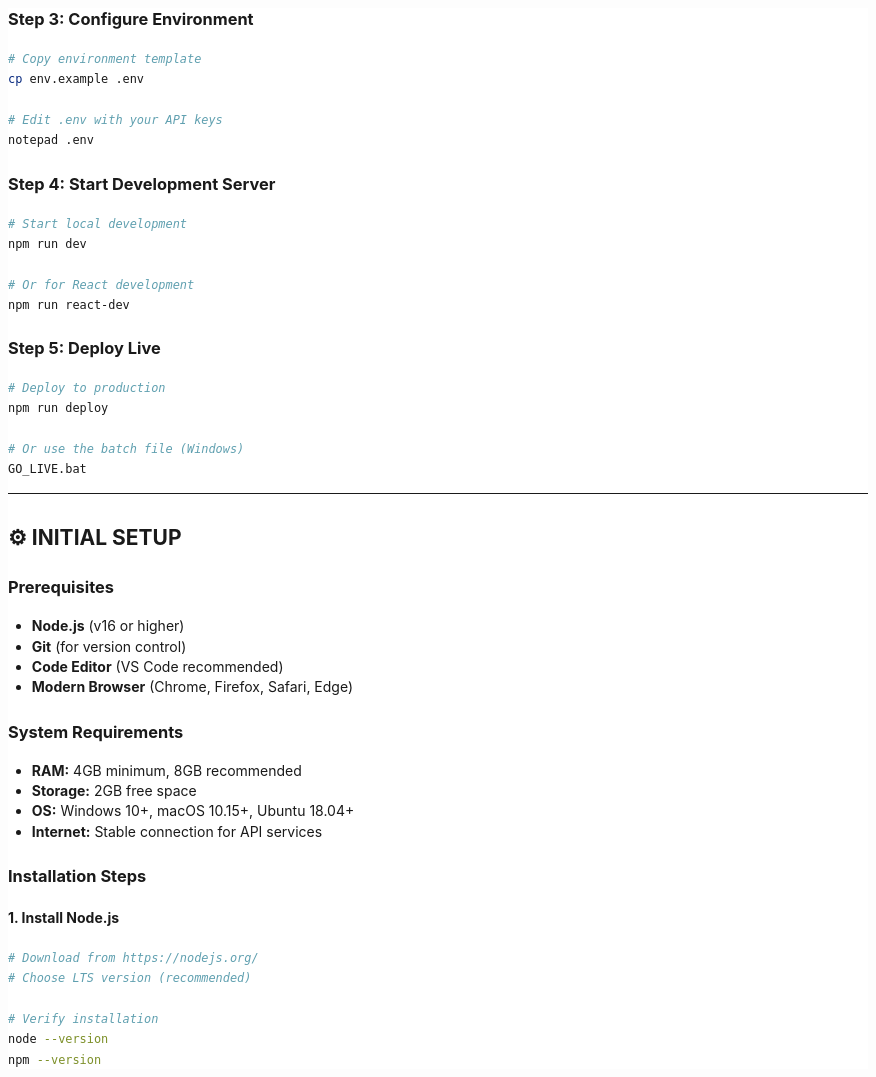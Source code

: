### **Step 3: Configure Environment**

```bash
# Copy environment template
cp env.example .env

# Edit .env with your API keys
notepad .env
```

### **Step 4: Start Development Server**

```bash
# Start local development
npm run dev

# Or for React development
npm run react-dev
```

### **Step 5: Deploy Live**

```bash
# Deploy to production
npm run deploy

# Or use the batch file (Windows)
GO_LIVE.bat
```

---

## ⚙️ **INITIAL SETUP**

### **Prerequisites**

- **Node.js** (v16 or higher)
- **Git** (for version control)
- **Code Editor** (VS Code recommended)
- **Modern Browser** (Chrome, Firefox, Safari, Edge)

### **System Requirements**

- **RAM:** 4GB minimum, 8GB recommended
- **Storage:** 2GB free space
- **OS:** Windows 10+, macOS 10.15+, Ubuntu 18.04+
- **Internet:** Stable connection for API services

### **Installation Steps**

#### **1. Install Node.js**

```bash
# Download from https://nodejs.org/
# Choose LTS version (recommended)

# Verify installation
node --version
npm --version
```
